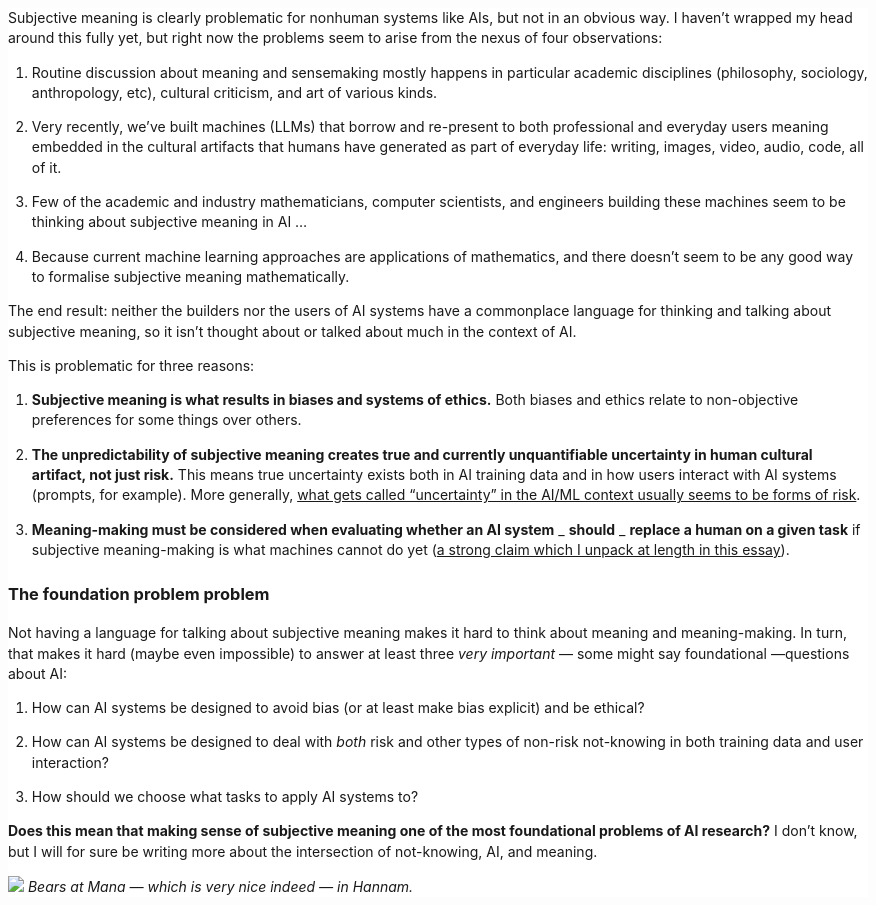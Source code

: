 Subjective meaning is clearly problematic for nonhuman systems like AIs, but not in an obvious way. I haven’t wrapped my head around this fully yet, but right now the problems seem to arise from the nexus of four observations:

1. Routine discussion about meaning and sensemaking mostly happens in particular academic disciplines (philosophy, sociology, anthropology, etc), cultural criticism, and art of various kinds.

2. Very recently, we’ve built machines (LLMs) that borrow and re-present to both professional and everyday users meaning embedded in the cultural artifacts that humans have generated as part of everyday life: writing, images, video, audio, code, all of it. 

3. Few of the academic and industry mathematicians, computer scientists, and engineers building these machines seem to be thinking about subjective meaning in AI … 

4. Because current machine learning approaches are applications of mathematics, and there doesn’t seem to be any good way to formalise subjective meaning mathematically. 

The end result: neither the builders nor the users of AI systems have a commonplace language for thinking and talking about subjective meaning, so it isn’t thought about or talked about much in the context of AI.

This is problematic for three reasons:

1. **Subjective meaning is what results in biases and systems of ethics.** Both biases and ethics relate to non-objective preferences for some things over others. 

2. **The unpredictability of subjective meaning creates true and currently unquantifiable uncertainty in human cultural artifact, not just risk.** This means true uncertainty exists both in AI training data and in how users interact with AI systems (prompts, for example). More generally, [what gets called “uncertainty” in the AI/ML context usually seems to be forms of risk](https://vaughntan.org/not-knowing-discussion-5-false-advertising-summary).

3. **Meaning-making must be considered when evaluating whether an AI system** _ **should** _ **replace a human on a given task** if subjective meaning-making is what machines cannot do yet ([a strong claim which I unpack at length in this essay](https://vaughntan.org/what-makes-us-human-for-now)). 

### The foundation problem problem

Not having a language for talking about subjective meaning makes it hard to think about meaning and meaning-making. In turn, that makes it hard (maybe even impossible) to answer at least three _very important_ — some might say foundational —questions about AI:

1. How can AI systems be designed to avoid bias (or at least make bias explicit) and be ethical?

2. How can AI systems be designed to deal with _both_ risk and other types of non-risk not-knowing in both training data and user interaction?

3. How should we choose what tasks to apply AI systems to? 

**Does this mean that making sense of subjective meaning one of the most foundational problems of AI research?** I don’t know, but I will for sure be writing more about the intersection of not-knowing, AI, and meaning.

[![](https://substackcdn.com/image/fetch/w_1456,c_limit,f_auto,q_auto:good,fl_progressive:steep/https%3A%2F%2Fsubstack-post-media.s3.amazonaws.com%2Fpublic%2Fimages%2F1a76d693-5d90-4223-b63c-5bf3177f4f7a_1344x699.png)](https://substackcdn.com/image/fetch/f_auto,q_auto:good,fl_progressive:steep/https%3A%2F%2Fsubstack-post-media.s3.amazonaws.com%2Fpublic%2Fimages%2F1a76d693-5d90-4223-b63c-5bf3177f4f7a_1344x699.png)
_Bears at Mana — which is very nice indeed — in Hannam._

